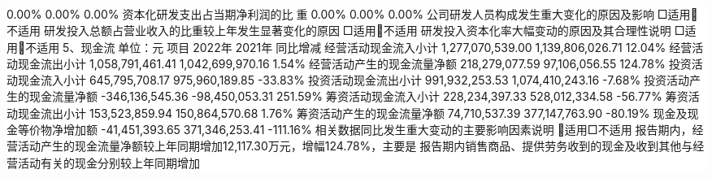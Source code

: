 0.00%
0.00%
0.00%
资本化研发支出占当期净利润的比
重
0.00%
0.00%
0.00%
公司研发人员构成发生重大变化的原因及影响
□适用不适用
研发投入总额占营业收入的比重较上年发生显著变化的原因
□适用不适用
研发投入资本化率大幅变动的原因及其合理性说明
□适用不适用
5、现金流
单位：元
项目
2022年
2021年
同比增减
经营活动现金流入小计
1,277,070,539.00
1,139,806,026.71
12.04%
经营活动现金流出小计
1,058,791,461.41
1,042,699,970.16
1.54%
经营活动产生的现金流量净额
218,279,077.59
97,106,056.55
124.78%
投资活动现金流入小计
645,795,708.17
975,960,189.85
-33.83%
投资活动现金流出小计
991,932,253.53
1,074,410,243.16
-7.68%
投资活动产生的现金流量净额
-346,136,545.36
-98,450,053.31
251.59%
筹资活动现金流入小计
228,234,397.33
528,012,334.58
-56.77%
筹资活动现金流出小计
153,523,859.94
150,864,570.68
1.76%
筹资活动产生的现金流量净额
74,710,537.39
377,147,763.90
-80.19%
现金及现金等价物净增加额
-41,451,393.65
371,346,253.41
-111.16%
相关数据同比发生重大变动的主要影响因素说明
适用□不适用
报告期内，经营活动产生的现金流量净额较上年同期增加12,117.30万元，增幅124.78%，主要是
报告期内销售商品、提供劳务收到的现金及收到其他与经营活动有关的现金分别较上年同期增加